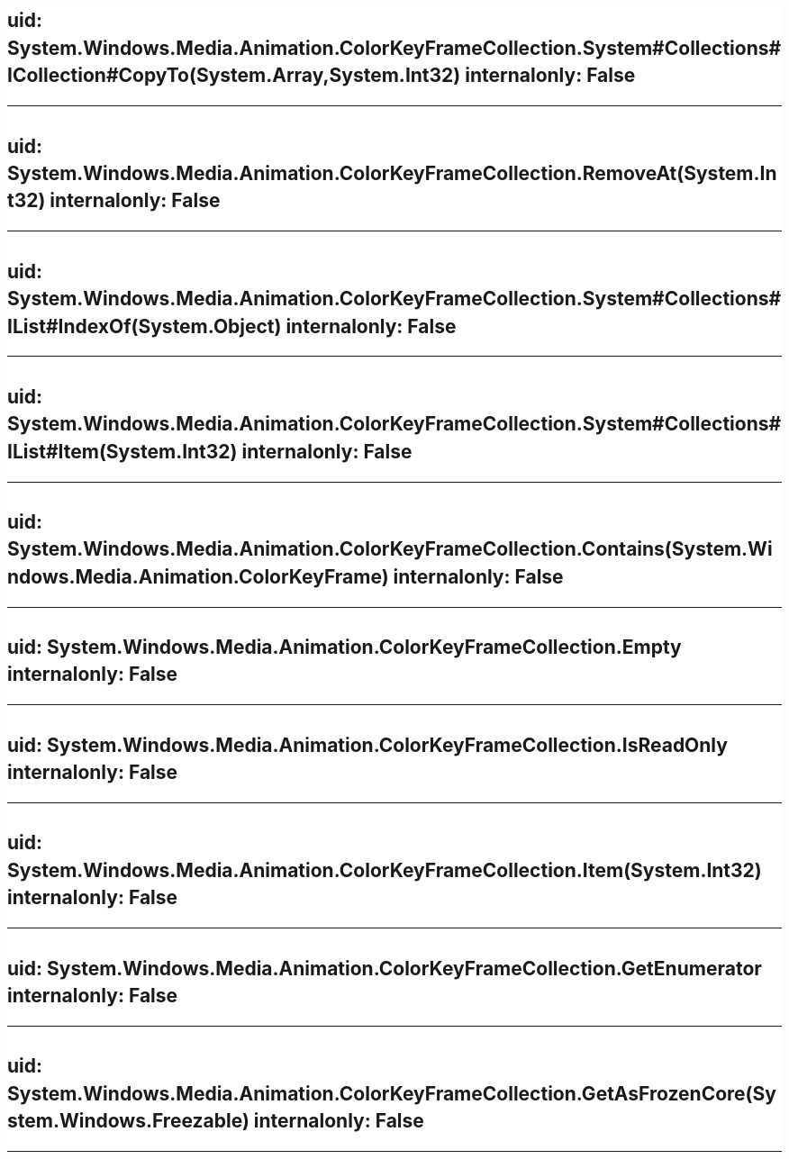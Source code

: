 uid: System.Windows.Media.Animation.ColorKeyFrameCollection.System#Collections#ICollection#CopyTo(System.Array,System.Int32)
internalonly: False
---

---
uid: System.Windows.Media.Animation.ColorKeyFrameCollection.RemoveAt(System.Int32)
internalonly: False
---

---
uid: System.Windows.Media.Animation.ColorKeyFrameCollection.System#Collections#IList#IndexOf(System.Object)
internalonly: False
---

---
uid: System.Windows.Media.Animation.ColorKeyFrameCollection.System#Collections#IList#Item(System.Int32)
internalonly: False
---

---
uid: System.Windows.Media.Animation.ColorKeyFrameCollection.Contains(System.Windows.Media.Animation.ColorKeyFrame)
internalonly: False
---

---
uid: System.Windows.Media.Animation.ColorKeyFrameCollection.Empty
internalonly: False
---

---
uid: System.Windows.Media.Animation.ColorKeyFrameCollection.IsReadOnly
internalonly: False
---

---
uid: System.Windows.Media.Animation.ColorKeyFrameCollection.Item(System.Int32)
internalonly: False
---

---
uid: System.Windows.Media.Animation.ColorKeyFrameCollection.GetEnumerator
internalonly: False
---

---
uid: System.Windows.Media.Animation.ColorKeyFrameCollection.GetAsFrozenCore(System.Windows.Freezable)
internalonly: False
---

---